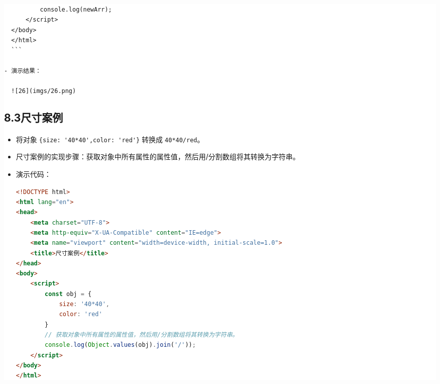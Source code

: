               console.log(newArr);
          </script>
      </body>
      </html>
      ```

    - 演示结果：

      ![26](imgs/26.png)

## 8.3尺寸案例

- 将对象 `{size: '40*40',color: 'red'}` 转换成 `40*40/red`。

- 尺寸案例的实现步骤：获取对象中所有属性的属性值，然后用/分割数组将其转换为字符串。

- 演示代码：

  ```html
  <!DOCTYPE html>
  <html lang="en">
  <head>
      <meta charset="UTF-8">
      <meta http-equiv="X-UA-Compatible" content="IE=edge">
      <meta name="viewport" content="width=device-width, initial-scale=1.0">
      <title>尺寸案例</title>
  </head>
  <body>
      <script>
          const obj = {
              size: '40*40',
              color: 'red'
          }
          // 获取对象中所有属性的属性值，然后用/分割数组将其转换为字符串。
          console.log(Object.values(obj).join('/'));
      </script>
  </body>
  </html>
  ```
